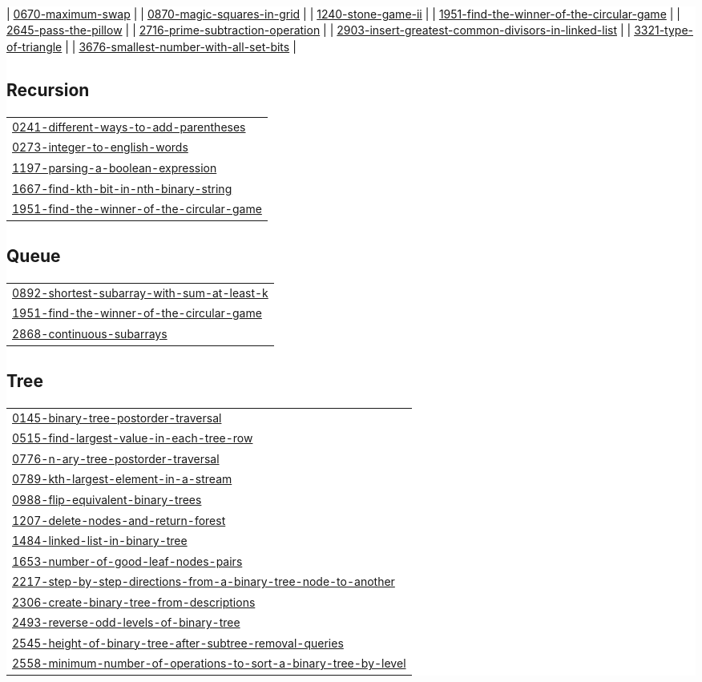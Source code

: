 | [0670-maximum-swap](https://github.com/Deepakkr22iitk/leetcode_daily/tree/master/0670-maximum-swap) |
| [0870-magic-squares-in-grid](https://github.com/Deepakkr22iitk/leetcode_daily/tree/master/0870-magic-squares-in-grid) |
| [1240-stone-game-ii](https://github.com/Deepakkr22iitk/leetcode_daily/tree/master/1240-stone-game-ii) |
| [1951-find-the-winner-of-the-circular-game](https://github.com/Deepakkr22iitk/leetcode_daily/tree/master/1951-find-the-winner-of-the-circular-game) |
| [2645-pass-the-pillow](https://github.com/Deepakkr22iitk/leetcode_daily/tree/master/2645-pass-the-pillow) |
| [2716-prime-subtraction-operation](https://github.com/Deepakkr22iitk/leetcode_questions/tree/master/2716-prime-subtraction-operation) |
| [2903-insert-greatest-common-divisors-in-linked-list](https://github.com/Deepakkr22iitk/leetcode_daily/tree/master/2903-insert-greatest-common-divisors-in-linked-list) |
| [3321-type-of-triangle](https://github.com/Deepakkr22iitk/leetcode_questions/tree/master/3321-type-of-triangle) |
| [3676-smallest-number-with-all-set-bits](https://github.com/Deepakkr22iitk/leetcode_questions/tree/master/3676-smallest-number-with-all-set-bits) |
## Recursion
|  |
| ------- |
| [0241-different-ways-to-add-parentheses](https://github.com/Deepakkr22iitk/leetcode_daily/tree/master/0241-different-ways-to-add-parentheses) |
| [0273-integer-to-english-words](https://github.com/Deepakkr22iitk/leetcode_daily/tree/master/0273-integer-to-english-words) |
| [1197-parsing-a-boolean-expression](https://github.com/Deepakkr22iitk/leetcode_daily/tree/master/1197-parsing-a-boolean-expression) |
| [1667-find-kth-bit-in-nth-binary-string](https://github.com/Deepakkr22iitk/leetcode_daily/tree/master/1667-find-kth-bit-in-nth-binary-string) |
| [1951-find-the-winner-of-the-circular-game](https://github.com/Deepakkr22iitk/leetcode_daily/tree/master/1951-find-the-winner-of-the-circular-game) |
## Queue
|  |
| ------- |
| [0892-shortest-subarray-with-sum-at-least-k](https://github.com/Deepakkr22iitk/leetcode_questions/tree/master/0892-shortest-subarray-with-sum-at-least-k) |
| [1951-find-the-winner-of-the-circular-game](https://github.com/Deepakkr22iitk/leetcode_daily/tree/master/1951-find-the-winner-of-the-circular-game) |
| [2868-continuous-subarrays](https://github.com/Deepakkr22iitk/leetcode_questions/tree/master/2868-continuous-subarrays) |
## Tree
|  |
| ------- |
| [0145-binary-tree-postorder-traversal](https://github.com/Deepakkr22iitk/leetcode_daily/tree/master/0145-binary-tree-postorder-traversal) |
| [0515-find-largest-value-in-each-tree-row](https://github.com/Deepakkr22iitk/leetcode_questions/tree/master/0515-find-largest-value-in-each-tree-row) |
| [0776-n-ary-tree-postorder-traversal](https://github.com/Deepakkr22iitk/leetcode_daily/tree/master/0776-n-ary-tree-postorder-traversal) |
| [0789-kth-largest-element-in-a-stream](https://github.com/Deepakkr22iitk/leetcode_daily/tree/master/0789-kth-largest-element-in-a-stream) |
| [0988-flip-equivalent-binary-trees](https://github.com/Deepakkr22iitk/leetcode_daily/tree/master/0988-flip-equivalent-binary-trees) |
| [1207-delete-nodes-and-return-forest](https://github.com/Deepakkr22iitk/leetcode_daily/tree/master/1207-delete-nodes-and-return-forest) |
| [1484-linked-list-in-binary-tree](https://github.com/Deepakkr22iitk/leetcode_daily/tree/master/1484-linked-list-in-binary-tree) |
| [1653-number-of-good-leaf-nodes-pairs](https://github.com/Deepakkr22iitk/leetcode_daily/tree/master/1653-number-of-good-leaf-nodes-pairs) |
| [2217-step-by-step-directions-from-a-binary-tree-node-to-another](https://github.com/Deepakkr22iitk/leetcode_daily/tree/master/2217-step-by-step-directions-from-a-binary-tree-node-to-another) |
| [2306-create-binary-tree-from-descriptions](https://github.com/Deepakkr22iitk/leetcode_daily/tree/master/2306-create-binary-tree-from-descriptions) |
| [2493-reverse-odd-levels-of-binary-tree](https://github.com/Deepakkr22iitk/leetcode_questions/tree/master/2493-reverse-odd-levels-of-binary-tree) |
| [2545-height-of-binary-tree-after-subtree-removal-queries](https://github.com/Deepakkr22iitk/leetcode_questions/tree/master/2545-height-of-binary-tree-after-subtree-removal-queries) |
| [2558-minimum-number-of-operations-to-sort-a-binary-tree-by-level](https://github.com/Deepakkr22iitk/leetcode_questions/tree/master/2558-minimum-number-of-operations-to-sort-a-binary-tree-by-level) |
